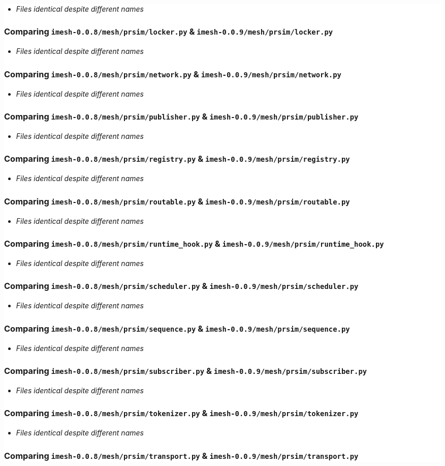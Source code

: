  * *Files identical despite different names*

### Comparing `imesh-0.0.8/mesh/prsim/locker.py` & `imesh-0.0.9/mesh/prsim/locker.py`

 * *Files identical despite different names*

### Comparing `imesh-0.0.8/mesh/prsim/network.py` & `imesh-0.0.9/mesh/prsim/network.py`

 * *Files identical despite different names*

### Comparing `imesh-0.0.8/mesh/prsim/publisher.py` & `imesh-0.0.9/mesh/prsim/publisher.py`

 * *Files identical despite different names*

### Comparing `imesh-0.0.8/mesh/prsim/registry.py` & `imesh-0.0.9/mesh/prsim/registry.py`

 * *Files identical despite different names*

### Comparing `imesh-0.0.8/mesh/prsim/routable.py` & `imesh-0.0.9/mesh/prsim/routable.py`

 * *Files identical despite different names*

### Comparing `imesh-0.0.8/mesh/prsim/runtime_hook.py` & `imesh-0.0.9/mesh/prsim/runtime_hook.py`

 * *Files identical despite different names*

### Comparing `imesh-0.0.8/mesh/prsim/scheduler.py` & `imesh-0.0.9/mesh/prsim/scheduler.py`

 * *Files identical despite different names*

### Comparing `imesh-0.0.8/mesh/prsim/sequence.py` & `imesh-0.0.9/mesh/prsim/sequence.py`

 * *Files identical despite different names*

### Comparing `imesh-0.0.8/mesh/prsim/subscriber.py` & `imesh-0.0.9/mesh/prsim/subscriber.py`

 * *Files identical despite different names*

### Comparing `imesh-0.0.8/mesh/prsim/tokenizer.py` & `imesh-0.0.9/mesh/prsim/tokenizer.py`

 * *Files identical despite different names*

### Comparing `imesh-0.0.8/mesh/prsim/transport.py` & `imesh-0.0.9/mesh/prsim/transport.py`
